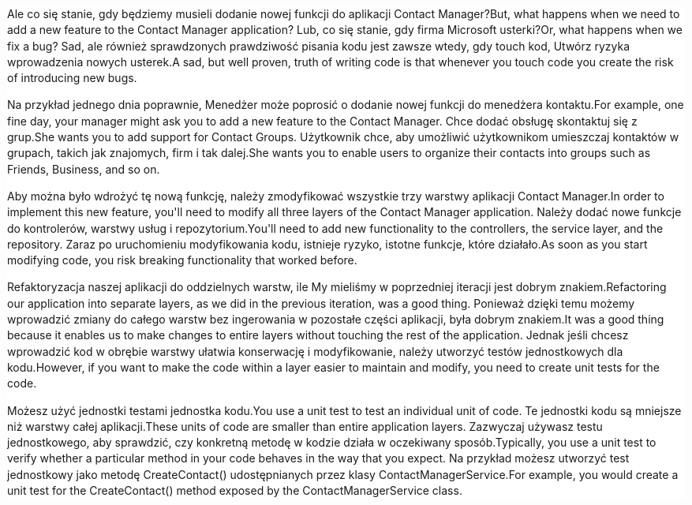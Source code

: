 <span data-ttu-id="3e0e8-142">Ale co się stanie, gdy będziemy musieli dodanie nowej funkcji do aplikacji Contact Manager?</span><span class="sxs-lookup"><span data-stu-id="3e0e8-142">But, what happens when we need to add a new feature to the Contact Manager application?</span></span> <span data-ttu-id="3e0e8-143">Lub, co się stanie, gdy firma Microsoft usterki?</span><span class="sxs-lookup"><span data-stu-id="3e0e8-143">Or, what happens when we fix a bug?</span></span> <span data-ttu-id="3e0e8-144">Sad, ale również sprawdzonych prawdziwość pisania kodu jest zawsze wtedy, gdy touch kod, Utwórz ryzyka wprowadzenia nowych usterek.</span><span class="sxs-lookup"><span data-stu-id="3e0e8-144">A sad, but well proven, truth of writing code is that whenever you touch code you create the risk of introducing new bugs.</span></span>

<span data-ttu-id="3e0e8-145">Na przykład jednego dnia poprawnie, Menedżer może poprosić o dodanie nowej funkcji do menedżera kontaktu.</span><span class="sxs-lookup"><span data-stu-id="3e0e8-145">For example, one fine day, your manager might ask you to add a new feature to the Contact Manager.</span></span> <span data-ttu-id="3e0e8-146">Chce dodać obsługę skontaktuj się z grup.</span><span class="sxs-lookup"><span data-stu-id="3e0e8-146">She wants you to add support for Contact Groups.</span></span> <span data-ttu-id="3e0e8-147">Użytkownik chce, aby umożliwić użytkownikom umieszczaj kontaktów w grupach, takich jak znajomych, firm i tak dalej.</span><span class="sxs-lookup"><span data-stu-id="3e0e8-147">She wants you to enable users to organize their contacts into groups such as Friends, Business, and so on.</span></span>

<span data-ttu-id="3e0e8-148">Aby można było wdrożyć tę nową funkcję, należy zmodyfikować wszystkie trzy warstwy aplikacji Contact Manager.</span><span class="sxs-lookup"><span data-stu-id="3e0e8-148">In order to implement this new feature, you'll need to modify all three layers of the Contact Manager application.</span></span> <span data-ttu-id="3e0e8-149">Należy dodać nowe funkcje do kontrolerów, warstwy usług i repozytorium.</span><span class="sxs-lookup"><span data-stu-id="3e0e8-149">You'll need to add new functionality to the controllers, the service layer, and the repository.</span></span> <span data-ttu-id="3e0e8-150">Zaraz po uruchomieniu modyfikowania kodu, istnieje ryzyko, istotne funkcje, które działało.</span><span class="sxs-lookup"><span data-stu-id="3e0e8-150">As soon as you start modifying code, you risk breaking functionality that worked before.</span></span>

<span data-ttu-id="3e0e8-151">Refaktoryzacja naszej aplikacji do oddzielnych warstw, ile My mieliśmy w poprzedniej iteracji jest dobrym znakiem.</span><span class="sxs-lookup"><span data-stu-id="3e0e8-151">Refactoring our application into separate layers, as we did in the previous iteration, was a good thing.</span></span> <span data-ttu-id="3e0e8-152">Ponieważ dzięki temu możemy wprowadzić zmiany do całego warstw bez ingerowania w pozostałe części aplikacji, była dobrym znakiem.</span><span class="sxs-lookup"><span data-stu-id="3e0e8-152">It was a good thing because it enables us to make changes to entire layers without touching the rest of the application.</span></span> <span data-ttu-id="3e0e8-153">Jednak jeśli chcesz wprowadzić kod w obrębie warstwy ułatwia konserwację i modyfikowanie, należy utworzyć testów jednostkowych dla kodu.</span><span class="sxs-lookup"><span data-stu-id="3e0e8-153">However, if you want to make the code within a layer easier to maintain and modify, you need to create unit tests for the code.</span></span>

<span data-ttu-id="3e0e8-154">Możesz użyć jednostki testami jednostka kodu.</span><span class="sxs-lookup"><span data-stu-id="3e0e8-154">You use a unit test to test an individual unit of code.</span></span> <span data-ttu-id="3e0e8-155">Te jednostki kodu są mniejsze niż warstwy całej aplikacji.</span><span class="sxs-lookup"><span data-stu-id="3e0e8-155">These units of code are smaller than entire application layers.</span></span> <span data-ttu-id="3e0e8-156">Zazwyczaj używasz testu jednostkowego, aby sprawdzić, czy konkretną metodę w kodzie działa w oczekiwany sposób.</span><span class="sxs-lookup"><span data-stu-id="3e0e8-156">Typically, you use a unit test to verify whether a particular method in your code behaves in the way that you expect.</span></span> <span data-ttu-id="3e0e8-157">Na przykład możesz utworzyć test jednostkowy jako metodę CreateContact() udostępnianych przez klasy ContactManagerService.</span><span class="sxs-lookup"><span data-stu-id="3e0e8-157">For example, you would create a unit test for the CreateContact() method exposed by the ContactManagerService class.</span></span>
